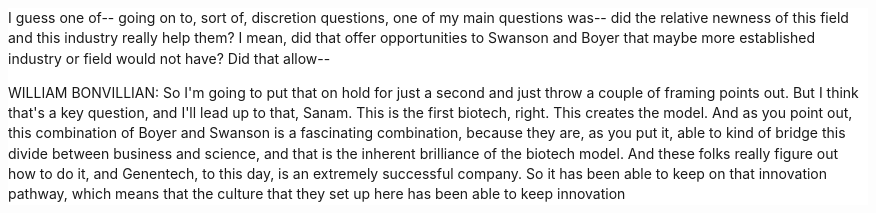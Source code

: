   <span m="635600">I</span> <span m="635690">guess</span> <span m="635930">one</span>
  <span m="636140">of--</span> <span m="636820">going</span> <span m="637040">on</span>
  <span m="637120">to,</span> <span m="637220">sort</span> <span m="637460">of,</span>
  <span m="637940">discretion</span> <span m="638480">questions,</span> <span m="639410">one</span>
  <span m="639590">of</span> <span m="640130">my</span> <span m="640460">main</span>
  <span m="640670">questions</span> <span m="641150">was--</span> <span m="642020">did</span>
  <span m="642230">the</span> <span m="642380">relative</span> <span m="643280">newness</span>
  <span m="643970">of</span> <span m="644120">this</span> <span m="644360">field</span>
  <span m="644690">and</span> <span m="644780">this</span> <span m="644960">industry</span>
  <span m="645890">really</span> <span m="646190">help</span> <span m="646460">them?</span>
  <span m="647190">I</span> <span m="647290">mean,</span> <span m="647390">did</span>
  <span m="647490">that</span> <span m="647570">offer</span> <span m="648380">opportunities</span>
  <span m="649100">to</span> <span m="649270">Swanson</span> <span m="649520">and</span>
  <span m="649620">Boyer</span> <span m="649940">that</span> <span m="650240">maybe</span>
  <span m="650510">more</span> <span m="650690">established</span> <span m="651830">industry</span>
  <span m="652190">or</span> <span m="652250">field</span> <span m="652610">would</span>
  <span m="652790">not</span> <span m="653060">have?</span> <span m="653810">Did</span>
  <span m="653930">that</span> <span m="654050">allow--</span></p><p><span m="654300">WILLIAM
  BONVILLIAN:</span> <span m="654386">So</span> <span m="654472">I'm</span> <span
  m="654560">going to</span> <span m="654620">put</span> <span m="654800">that</span>
  <span m="654950">on</span> <span m="655010">hold</span> <span m="655280">for</span>
  <span m="655460">just</span> <span m="655700">a</span> <span m="655760">second</span>
  <span m="656150">and</span> <span m="656535">just</span> <span m="657690">throw</span>
  <span m="657960">a</span> <span m="658020">couple</span> <span m="658350">of</span>
  <span m="659520">framing</span> <span m="659940">points</span> <span m="660330">out.</span>
  <span m="660490">But</span> <span m="660960">I</span> <span m="661080">think</span>
  <span m="661230">that's</span> <span m="661380">a</span> <span m="661440">key</span>
  <span m="661620">question,</span> <span m="661980">and</span> <span m="662070">I'll</span>
  <span m="662160">lead</span> <span m="662430">up</span> <span m="662580">to</span>
  <span m="662730">that,</span> <span m="663070">Sanam.</span> <span m="665190">This</span>
  <span m="665400">is</span> <span m="665520">the</span> <span m="665610">first</span>
  <span m="665850">biotech,</span> <span m="667120">right.</span> <span m="667440">This</span>
  <span m="667710">creates</span> <span m="668130">the</span> <span m="668220">model.</span>
  <span m="669130">And</span> <span m="670650">as</span> <span m="670830">you</span>
  <span m="670980">point</span> <span m="671340">out,</span> <span m="672510">this</span>
  <span m="672690">combination</span> <span m="673590">of</span> <span m="673950">Boyer</span>
  <span m="675060">and</span> <span m="675210">Swanson</span> <span m="675840">is</span>
  <span m="676020">a</span> <span m="676140">fascinating</span> <span m="676800">combination,</span>
  <span m="677430">because</span> <span m="677730">they</span> <span m="677910">are,</span>
  <span m="678180">as</span> <span m="678390">you</span> <span m="678540">put</span>
  <span m="678840">it,</span> <span m="679530">able</span> <span m="679770">to</span>
  <span m="679860">kind</span> <span m="680070">of</span> <span m="680130">bridge</span>
  <span m="680550">this</span> <span m="680790">divide</span> <span m="681300">between</span>
  <span m="681690">business</span> <span m="682110">and</span> <span m="682200">science,</span>
  <span m="682710">and</span> <span m="682860">that</span> <span m="683850">is</span>
  <span m="684000">the</span> <span m="684150">inherent</span> <span m="686580">brilliance</span>
  <span m="687390">of</span> <span m="687600">the</span> <span m="687810">biotech</span>
  <span m="688380">model.</span> <span m="688830">And</span> <span m="688920">these</span>
  <span m="689160">folks</span> <span m="689460">really</span> <span m="689760">figure</span>
  <span m="690180">out</span> <span m="690360">how</span> <span m="690480">to</span>
  <span m="690600">do</span> <span m="690810">it,</span> <span m="690990">and</span>
  <span m="691170">Genentech,</span> <span m="691740">to</span> <span m="691830">this</span>
  <span m="692040">day,</span> <span m="692250">is</span> <span m="692370">an</span>
  <span m="692460">extremely</span> <span m="693030">successful</span> <span m="693570">company.</span>
  <span m="694500">So</span> <span m="694770">it</span> <span m="694860">has</span>
  <span m="695010">been</span> <span m="695190">able</span> <span m="695490">to</span>
  <span m="695610">keep</span> <span m="696540">on</span> <span m="696720">that</span>
  <span m="696960">innovation</span> <span m="697530">pathway,</span> <span m="698160">which</span>
  <span m="698370">means</span> <span m="698670">that</span> <span m="698790">the</span>
  <span m="698880">culture</span> <span m="700290">that</span> <span m="700470">they</span>
  <span m="700620">set</span> <span m="701010">up</span> <span m="701250">here</span>
  <span m="702510">has</span> <span m="702720">been</span> <span m="702870">able</span>
  <span m="703110">to</span> <span m="703200">keep</span> <span m="704520">innovation</span>